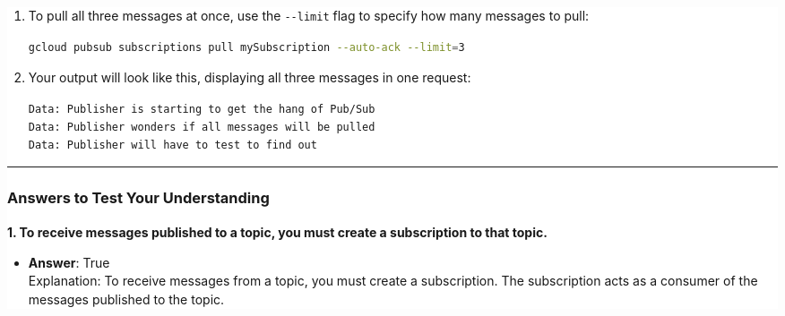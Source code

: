 1. To pull all three messages at once, use the `--limit` flag to specify how many messages to pull:
   ```bash
   gcloud pubsub subscriptions pull mySubscription --auto-ack --limit=3
   ```

2. Your output will look like this, displaying all three messages in one request:
   ```plaintext
   Data: Publisher is starting to get the hang of Pub/Sub
   Data: Publisher wonders if all messages will be pulled
   Data: Publisher will have to test to find out
   ```

---

### Answers to Test Your Understanding

**1. To receive messages published to a topic, you must create a subscription to that topic.**

- **Answer**: True  
Explanation: To receive messages from a topic, you must create a subscription. The subscription acts as a consumer of the messages published to the topic.